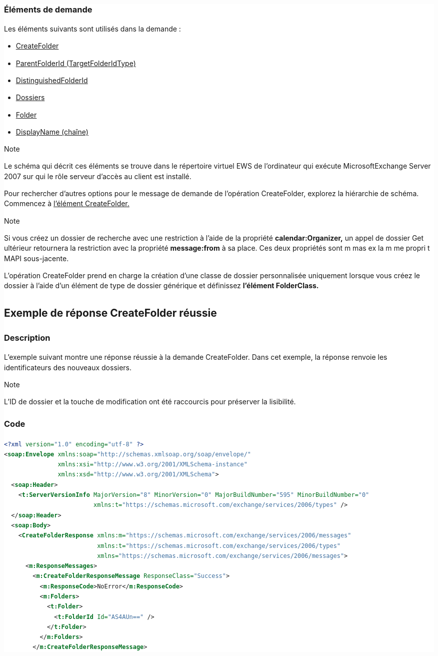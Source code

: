 ### <a name="request-elements"></a>Éléments de demande

Les éléments suivants sont utilisés dans la demande :
  
- [CreateFolder](createfolder.md)
    
- [ParentFolderId (TargetFolderIdType)](parentfolderid-targetfolderidtype.md)
    
- [DistinguishedFolderId](distinguishedfolderid.md)
    
- [Dossiers](folders-ex15websvcsotherref.md)
    
- [Folder](folder.md)
    
- [DisplayName (chaîne)](displayname-string.md)
    
> [!NOTE]
> Le schéma qui décrit ces éléments se trouve dans le répertoire virtuel EWS de l’ordinateur qui exécute MicrosoftExchange Server 2007 sur qui le rôle serveur d’accès au client est installé. 
  
Pour rechercher d’autres options pour le message de demande de l’opération CreateFolder, explorez la hiérarchie de schéma. Commencez à [l’élément CreateFolder.](createfolder.md) 
  
> [!NOTE]
> Si vous créez un dossier de recherche avec une restriction à l’aide de la propriété **calendar:Organizer,** un appel de dossier Get ultérieur retournera la restriction avec la propriété **message:from** à sa place. Ces deux propriétés sont m mas ex la m me propri t MAPI sous-jacente. 
  
L’opération CreateFolder prend en charge la création d’une classe de dossier personnalisée uniquement lorsque vous créez le dossier à l’aide d’un élément de type de dossier générique et définissez **l’élément FolderClass.** 
  
## <a name="successful-createfolder-response-example"></a>Exemple de réponse CreateFolder réussie

### <a name="description"></a>Description

L’exemple suivant montre une réponse réussie à la demande CreateFolder. Dans cet exemple, la réponse renvoie les identificateurs des nouveaux dossiers.
  
> [!NOTE]
> L’ID de dossier et la touche de modification ont été raccourcis pour préserver la lisibilité. 
  
### <a name="code"></a>Code

```XML
<?xml version="1.0" encoding="utf-8" ?>
<soap:Envelope xmlns:soap="http://schemas.xmlsoap.org/soap/envelope/" 
               xmlns:xsi="http://www.w3.org/2001/XMLSchema-instance" 
               xmlns:xsd="http://www.w3.org/2001/XMLSchema">
  <soap:Header>
    <t:ServerVersionInfo MajorVersion="8" MinorVersion="0" MajorBuildNumber="595" MinorBuildNumber="0" 
                         xmlns:t="https://schemas.microsoft.com/exchange/services/2006/types" />
  </soap:Header>
  <soap:Body>
    <CreateFolderResponse xmlns:m="https://schemas.microsoft.com/exchange/services/2006/messages" 
                          xmlns:t="https://schemas.microsoft.com/exchange/services/2006/types" 
                          xmlns="https://schemas.microsoft.com/exchange/services/2006/messages">
      <m:ResponseMessages>
        <m:CreateFolderResponseMessage ResponseClass="Success">
          <m:ResponseCode>NoError</m:ResponseCode>
          <m:Folders>
            <t:Folder>
              <t:FolderId Id="AS4AUn==" />
            </t:Folder>
          </m:Folders>
        </m:CreateFolderResponseMessage>
```